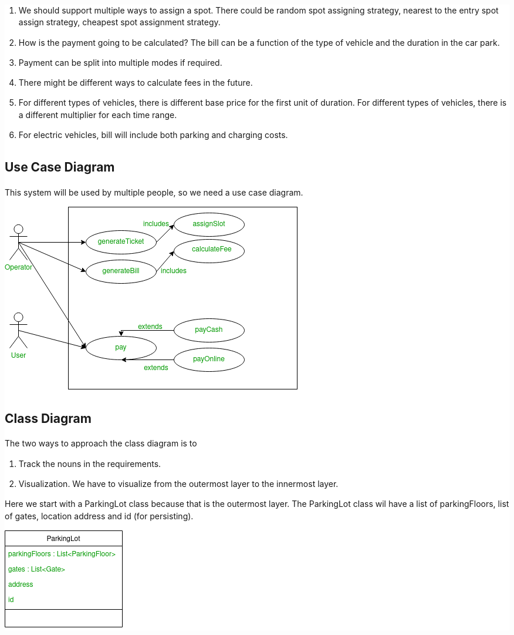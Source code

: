 1. We should support multiple ways to assign a spot. There could be random spot assigning strategy, nearest to the entry spot assign strategy, cheapest spot assignment strategy.

2. How is the payment going to be calculated? The bill can be a function of the type of vehicle and the duration in the car park.

3. Payment can be split into multiple modes if required. 

4. There might be different ways to calculate fees in the future.

5. For different types of vehicles, there is different base price for the first unit of duration. For different types of vehicles, there is a different multiplier for each time range.

6. For electric vehicles, bill will include both parking and charging costs.

## Use Case Diagram

This system will be used by multiple people, so we need a use case diagram.

![ParkingLot UseCase](images/ParkingLotUseCase.png)

## Class Diagram

The two ways to approach the class diagram is to

1. Track the nouns in the requirements.

2. Visualization. We have to visualize from the outermost layer to the innermost layer.

Here we start with a ParkingLot class because that is the outermost layer. The ParkingLot class wil have a list of parkingFloors, list of gates, location address and id (for persisting).

![ParkingLot](images/ParkingLot1.png)
